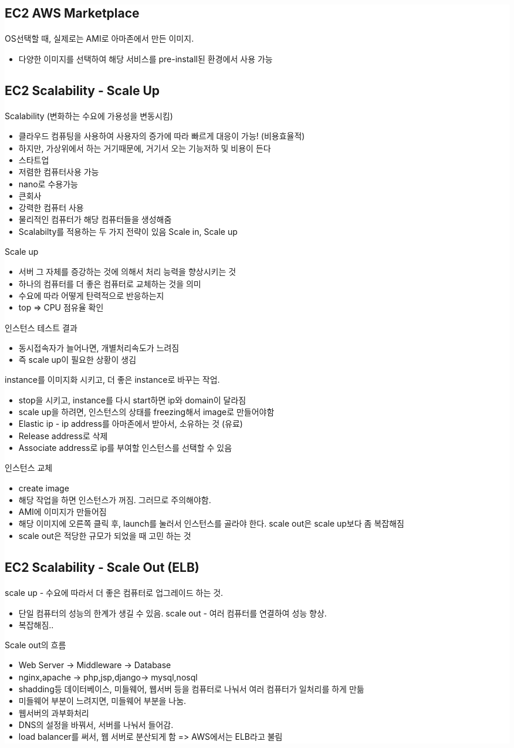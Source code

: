 ##  EC2 AWS Marketplace
OS선택할 때, 실제로는 AMI로 아마존에서 만든 이미지.
- 다양한 이미지를 선택하여 해당 서비스를 pre-install된 환경에서 사용 가능

## EC2 Scalability - Scale Up
Scalability (변화하는 수요에 가용성을 변동시킴)
- 클라우드 컴퓨팅을 사용하여 사용자의 증가에 따라 빠르게 대응이 가능! (비용효율적)
- 하지만, 가상위에서 하는 거기때문에, 거기서 오는 기능저하 및 비용이 든다 
- 스타트업
 - 저렴한 컴퓨터사용 가능
 - nano로 수용가능
- 큰회사
 - 강력한 컴퓨터 사용
- 물리적인 컴퓨터가 해당 컴퓨터들을 생성해줌
- Scalabilty를 적용하는 두 가지 전략이 있음 Scale in, Scale up

Scale up
- 서버 그 자체를 증강하는 것에 의해서 처리 능력을 향상시키는 것
- 하나의 컴퓨터를 더 좋은 컴퓨터로 교체하는 것을 의미
- 수요에 따라 어떻게 탄력적으로 반응하는지
- top => CPU 점유율 확인

인스턴스 테스트 결과
- 동시접속자가 늘어나면, 개별처리속도가 느려짐
 - 즉 scale up이 필요한 상황이 생김

instance를 이미지화 시키고, 더 좋은 instance로 바꾸는 작업.
- stop을 시키고, instance를 다시 start하면 ip와 domain이 달라짐
- scale up을 하려면, 인스턴스의 상태를 freezing해서 image로 만들어야함
- Elastic ip - ip address를 아마존에서 받아서, 소유하는 것 (유료)
 - Release address로 삭제
 - Associate address로 ip를 부여할 인스턴스를 선택할 수 있음

인스턴스 교체
- create image
 - 해당 작업을 하면 인스턴스가 꺼짐. 그러므로 주의해야함.
 - AMI에 이미지가 만들어짐
  - 해당 이미지에 오른쪽 클릭 후, launch를 눌러서 인스턴스를 골라야 한다.
scale out은 scale up보다 좀 복잡해짐
- scale out은 적당한 규모가 되었을 때 고민 하는 것

## EC2 Scalability - Scale Out (ELB)
scale up - 수요에 따라서 더 좋은 컴퓨터로 업그레이드 하는 것.
- 단일 컴퓨터의 성능의 한계가 생길 수 있음.
scale out - 여러 컴퓨터를 연결하여 성능 향상.
- 복잡해짐.. 

Scale out의 흐름
- Web Server -> Middleware -> Database
- nginx,apache -> php,jsp,django-> mysql,nosql
- shadding등 데이터베이스, 미들웨어, 웹서버 등을 컴퓨터로 나눠서 여러 컴퓨터가 일처리를 하게 만듦
- 미들웨어 부분이 느려지면, 미들웨어 부분을 나눔.
- 웹서버의 과부화처리
 - DNS의 설정을 바꿔서, 서버를 나눠서 들어감.
 - load balancer를 써서, 웹 서버로 분산되게 함 => AWS에서는 ELB라고 불림
